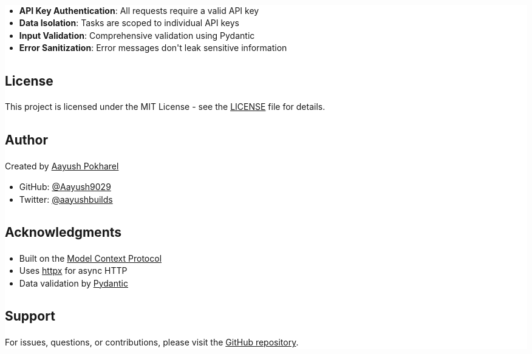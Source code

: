 - **API Key Authentication**: All requests require a valid API key
- **Data Isolation**: Tasks are scoped to individual API keys
- **Input Validation**: Comprehensive validation using Pydantic
- **Error Sanitization**: Error messages don't leak sensitive information

## License

This project is licensed under the MIT License - see the [LICENSE](LICENSE) file for details.

## Author

Created by [Aayush Pokharel](https://aayush.art)

- GitHub: [@Aayush9029](https://github.com/Aayush9029)
- Twitter: [@aayushbuilds](https://x.com/aayushbuilds)

## Acknowledgments

- Built on the [Model Context Protocol](https://modelcontextprotocol.io/)
- Uses [httpx](https://www.python-httpx.org/) for async HTTP
- Data validation by [Pydantic](https://pydantic-docs.helpmanual.io/)

## Support

For issues, questions, or contributions, please visit the [GitHub repository](https://github.com/Aayush9029/mcp-server).
